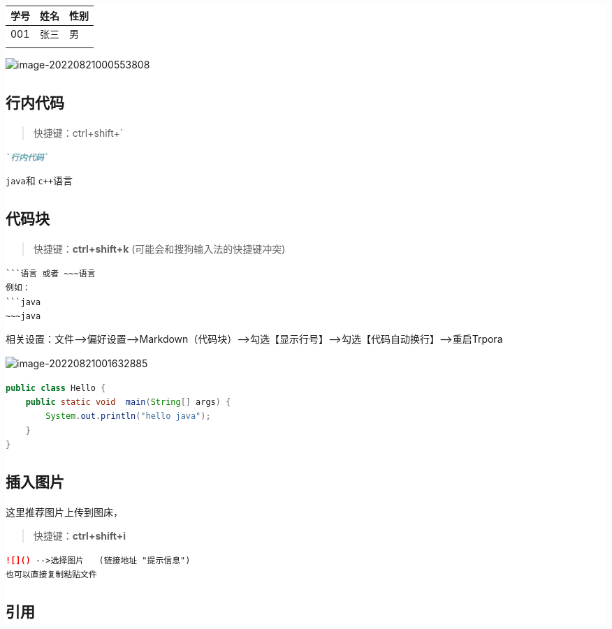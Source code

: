 | 学号 | 姓名 | 性别 |
| ---- | ---- | ---- |
| 001  | 张三 | 男   |
|      |      |      |

![image-20220821000553808](https://trpora-1300527744.cos.ap-chongqing.myqcloud.com/img/image-20220821000553808.png)

## 行内代码

> 快捷键：ctrl+shift+`

```markdown
`行内代码`
```

`java`和  `c++`语言

## 代码块

> 快捷键：**ctrl+shift+k** (可能会和搜狗输入法的快捷键冲突)

```makefile
​```语言 或者 ~~~语言
例如：
​```java
~~~java

```

相关设置：文件-->偏好设置-->Markdown（代码块）-->勾选【显示行号】-->勾选【代码自动换行】-->重启Trpora

![image-20220821001632885](https://trpora-1300527744.cos.ap-chongqing.myqcloud.com/img/image-20220821001632885.png)

```java
public class Hello {
	public static void  main(String[] args) {
		System.out.println("hello java");
	}
}
```

## 插入图片

这里推荐图片上传到图床，

> 快捷键：**ctrl+shift+i**

```markdown
![]() -->选择图片   (链接地址 "提示信息") 
也可以直接复制粘贴文件
```

## 引用
